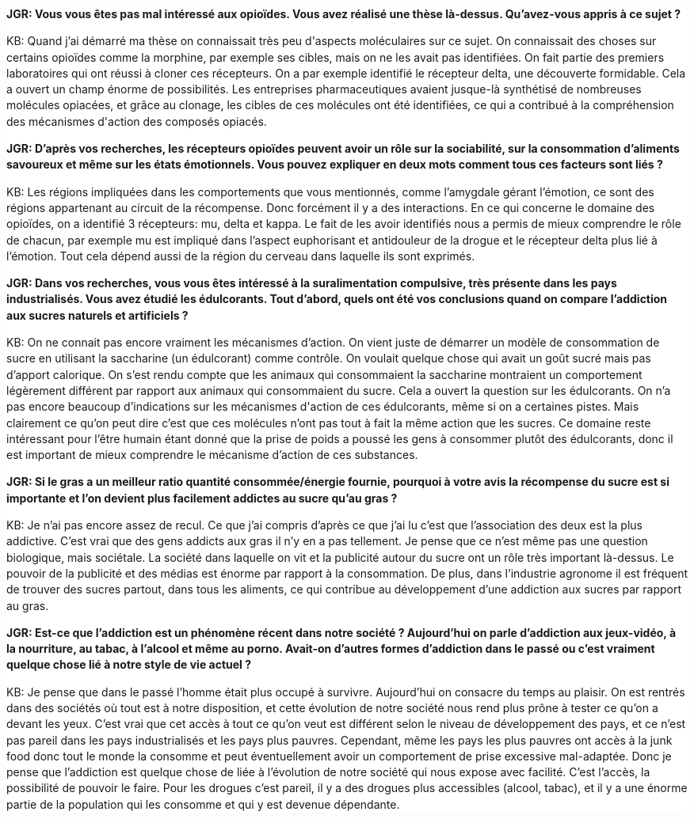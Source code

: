 **JGR: Vous vous êtes pas mal intéressé aux opioïdes. Vous avez réalisé une thèse là-dessus. Qu’avez-vous appris à ce sujet ?**

KB: Quand j’ai démarré ma thèse on connaissait très peu d'aspects moléculaires sur ce sujet. On connaissait des choses sur certains opioïdes comme la morphine, par exemple ses cibles, mais on ne les avait pas identifiées. On fait partie des premiers laboratoires qui ont réussi à cloner ces récepteurs. On a par exemple identifié le récepteur delta, une découverte formidable. Cela a ouvert un champ énorme de possibilités. Les entreprises pharmaceutiques avaient jusque-là synthétisé de nombreuses molécules opiacées, et grâce au clonage, les cibles de ces molécules ont été identifiées, ce qui a contribué à la compréhension des mécanismes d'action des composés opiacés.

**JGR: D’après vos recherches, les récepteurs opioïdes peuvent avoir un rôle sur la sociabilité, sur la consommation d’aliments savoureux et même sur les états émotionnels. Vous pouvez expliquer en deux mots comment tous ces facteurs sont liés ?**

KB: Les régions impliquées dans les comportements que vous mentionnés, comme l’amygdale gérant l’émotion, ce sont des régions appartenant au circuit de la récompense. Donc forcément il y a des interactions. En ce qui concerne le domaine des opioïdes, on a identifié 3 récepteurs: mu, delta et kappa. Le fait de les avoir identifiés nous a permis de mieux comprendre le rôle de chacun, par exemple mu est impliqué dans l’aspect euphorisant et antidouleur de la drogue et le récepteur delta plus lié à l’émotion. Tout cela dépend aussi de la région du cerveau dans laquelle ils sont exprimés. 

**JGR: Dans vos recherches, vous vous êtes intéressé à la suralimentation compulsive, très présente dans les pays industrialisés. Vous avez étudié les édulcorants. Tout d’abord, quels ont été vos conclusions quand on compare l’addiction aux sucres naturels et artificiels ?**

KB: On ne connait pas encore vraiment les mécanismes d’action. On vient juste de démarrer un modèle de consommation de sucre en utilisant la saccharine (un édulcorant) comme contrôle. On voulait quelque chose qui avait un goût sucré mais pas d’apport calorique. On s’est rendu compte que les animaux qui consommaient la saccharine montraient un comportement légèrement différent par rapport aux animaux qui consommaient du sucre. Cela a ouvert la question sur les édulcorants. On n’a pas encore beaucoup d’indications sur les mécanismes d'action de ces édulcorants, même si on a certaines pistes. Mais clairement ce qu’on peut dire c’est que ces molécules n’ont pas tout à fait la même action que les sucres. Ce domaine reste intéressant pour l’être humain étant donné que la prise de poids a poussé les gens à consommer plutôt des édulcorants, donc il est important de mieux comprendre le mécanisme d’action de ces substances.

**JGR: Si le gras a un meilleur ratio quantité consommée/énergie fournie, pourquoi à votre avis la récompense du sucre est si importante et l’on devient plus facilement addictes au sucre qu’au gras ?**

KB: Je n’ai pas encore assez de recul. Ce que j’ai compris d’après ce que j’ai lu c’est que l’association des deux est la plus addictive. C’est vrai que des gens addicts aux gras il n’y en a pas tellement. Je pense que ce n’est même pas une question biologique, mais sociétale. La société dans laquelle on vit et la publicité autour du sucre ont un rôle très important là-dessus. Le pouvoir de la publicité et des médias est énorme par rapport à la consommation. De plus, dans l’industrie agronome il est fréquent de trouver des sucres partout, dans tous les aliments, ce qui contribue au développement d’une addiction aux sucres par rapport au gras.

**JGR: Est-ce que l’addiction est un phénomène récent dans notre société ? Aujourd’hui on parle d’addiction aux jeux-vidéo, à la nourriture, au tabac, à l’alcool et même au porno. Avait-on d’autres formes d’addiction dans le passé ou c’est vraiment quelque chose lié à notre style de vie actuel ?**

KB: Je pense que dans le passé l’homme était plus occupé à survivre. Aujourd’hui on consacre du temps au plaisir. On est rentrés dans des sociétés où tout est à notre disposition, et cette évolution de notre société nous rend plus prône à tester ce qu’on a devant les yeux. C’est vrai que cet accès à tout ce qu’on veut est différent selon le niveau de développement des pays, et ce n’est pas pareil dans les pays industrialisés et les pays plus pauvres. Cependant, même les pays les plus pauvres ont accès à la junk food donc tout le monde la consomme et peut éventuellement avoir un comportement de prise excessive mal-adaptée. Donc je pense que l’addiction est quelque chose de liée à l’évolution de notre société qui nous expose avec facilité. C’est l’accès, la possibilité de pouvoir le faire. Pour les drogues c’est pareil, il y a des drogues plus accessibles (alcool, tabac), et il y a une énorme partie de la population qui les consomme et qui y est devenue dépendante.
